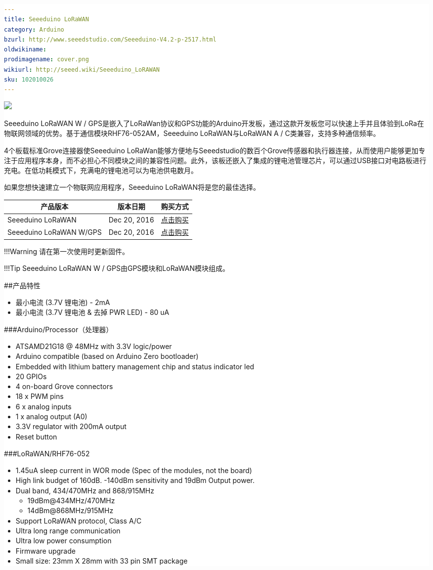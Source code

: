 ```yaml
---
title: Seeeduino LoRaWAN
category: Arduino
bzurl: http://www.seeedstudio.com/Seeeduino-V4.2-p-2517.html
oldwikiname:
prodimagename: cover.png
wikiurl: http://seeed.wiki/Seeeduino_LoRAWAN
sku: 102010026
---
```


![](https://raw.githubusercontent.com/SeeedDocument/Seeeduino_LoRa/master/img/cover.png)

Seeeduino LoRaWAN W / GPS是嵌入了LoRaWan协议和GPS功能的Arduino开发板，通过这款开发板您可以快速上手并且体验到LoRa在物联网领域的优势。基于通信模块RHF76-052AM，Seeeduino LoRaWAN与LoRaWAN A / C类兼容，支持多种通信频率。


4个板载标准Grove连接器使Seeeduino LoRaWan能够方便地与Seeedstudio的数百个Grove传感器和执行器连接，从而使用户能够更加专注于应用程序本身，而不必担心不同模块之间的兼容性问题。此外，该板还嵌入了集成的锂电池管理芯片，可以通过USB接口对电路板进行充电。在低功耗模式下，充满电的锂电池可以为电池供电数月。

如果您想快速建立一个物联网应用程序，Seeeduino LoRaWAN将是您的最佳选择。


|产品版本|版本日期 | 购买方式|
|-------|-------------|----------|
|Seeeduino LoRaWAN |Dec 20, 2016|[点击购买](https://item.taobao.com/item.htm?spm=a1z10.3-c.w4002-11172317909.12.5e478797AMbAbP&id=556001961806)|
|Seeeduino LoRaWAN W/GPS |Dec 20, 2016|[点击购买](https://item.taobao.com/item.htm?spm=a1z10.3-c.w4002-11172317909.14.5e478797AMbAbP&id=543820324424)|

!!!Warning
    请在第一次使用时更新固件。

!!!Tip
    Seeeduino LoRaWAN W / GPS由GPS模块和LoRaWAN模块组成。

##产品特性

* 最小电流 (3.7V 锂电池) - 2mA
* 最小电流 (3.7V 锂电池 & 去掉 PWR LED) - 80 uA

###Arduino/Processor（处理器）

* ATSAMD21G18 @ 48MHz with 3.3V logic/power
* Arduino compatible (based on Arduino Zero bootloader)
* Embedded with lithium battery management chip and status indicator led
* 20 GPIOs
* 4 on-board Grove connectors
* 18 x PWM pins
* 6 x analog inputs
* 1 x analog output (A0)
* 3.3V regulator with 200mA output
* Reset button

###LoRaWAN/RHF76-052

* 1.45uA sleep current in WOR mode (Spec of the modules, not the board)
* High link budget of 160dB. -140dBm sensitivity and 19dBm Output power.
* Dual band, 434/470MHz and 868/915MHz
    * 19dBm@434MHz/470MHz
    * 14dBm@868MHz/915MHz
* Support LoRaWAN protocol, Class A/C
* Ultra long range communication
* Ultra low power consumption
* Firmware upgrade
* Small size: 23mm X 28mm with 33 pin SMT package

